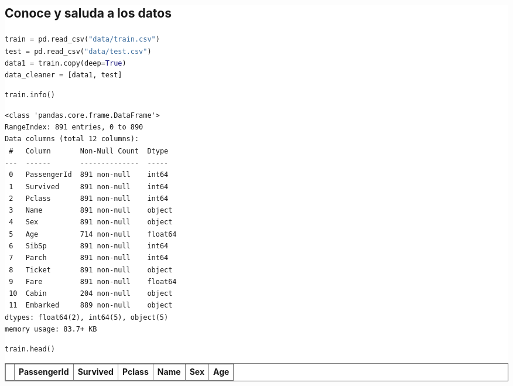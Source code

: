 ## Conoce y saluda a los datos


```python
train = pd.read_csv("data/train.csv")
test = pd.read_csv("data/test.csv")
data1 = train.copy(deep=True)
data_cleaner = [data1, test]
```


```python
train.info()
```

    <class 'pandas.core.frame.DataFrame'>
    RangeIndex: 891 entries, 0 to 890
    Data columns (total 12 columns):
     #   Column       Non-Null Count  Dtype  
    ---  ------       --------------  -----  
     0   PassengerId  891 non-null    int64  
     1   Survived     891 non-null    int64  
     2   Pclass       891 non-null    int64  
     3   Name         891 non-null    object 
     4   Sex          891 non-null    object 
     5   Age          714 non-null    float64
     6   SibSp        891 non-null    int64  
     7   Parch        891 non-null    int64  
     8   Ticket       891 non-null    object 
     9   Fare         891 non-null    float64
     10  Cabin        204 non-null    object 
     11  Embarked     889 non-null    object 
    dtypes: float64(2), int64(5), object(5)
    memory usage: 83.7+ KB



```python
train.head()
```




<div>
<style scoped>
    .dataframe tbody tr th:only-of-type {
        vertical-align: middle;
    }

    .dataframe tbody tr th {
        vertical-align: top;
    }

    .dataframe thead th {
        text-align: right;
    }
</style>
<table border="1" class="dataframe">
  <thead>
    <tr style="text-align: right;">
      <th></th>
      <th>PassengerId</th>
      <th>Survived</th>
      <th>Pclass</th>
      <th>Name</th>
      <th>Sex</th>
      <th>Age</th>